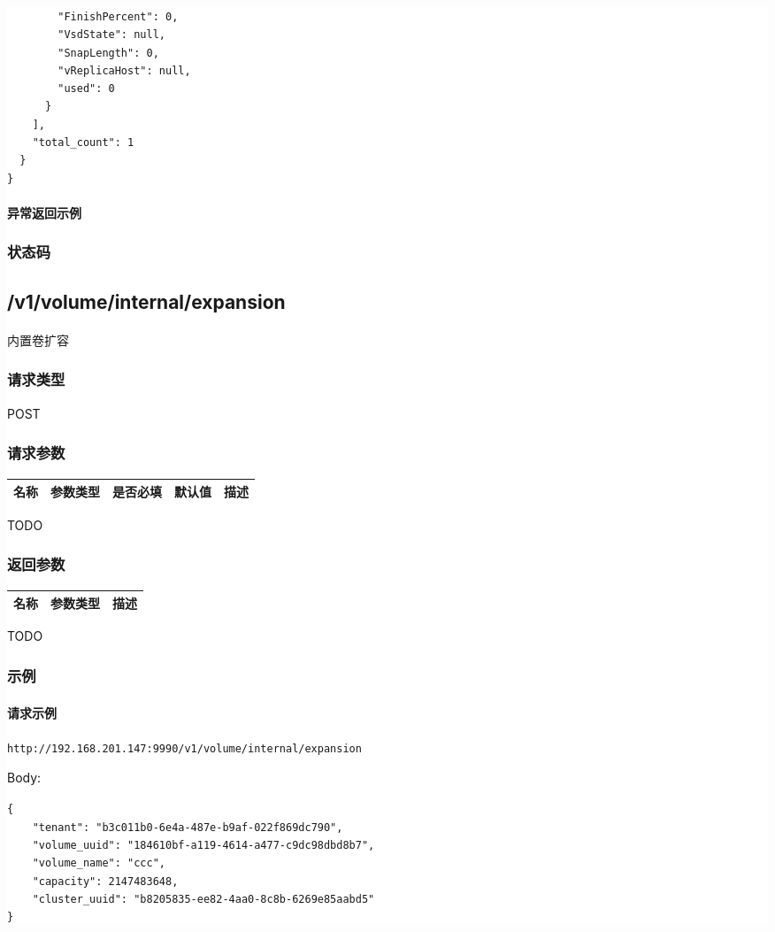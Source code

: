 ```
        "FinishPercent": 0,
        "VsdState": null,
        "SnapLength": 0,
        "vReplicaHost": null,
        "used": 0
      }
    ],
    "total_count": 1
  }
}
```

#### 异常返回示例

### 状态码


## /v1/volume/internal/expansion
内置卷扩容
### 请求类型
POST

### 请求参数

 名称 | 参数类型 | 是否必填 | 默认值 | 描述
--- |---|---|--- |---
 TODO


### 返回参数

名称|参数类型|描述
---|---|---
TODO

### 示例

#### 请求示例
```
http://192.168.201.147:9990/v1/volume/internal/expansion
```
Body:
```
{
	"tenant": "b3c011b0-6e4a-487e-b9af-022f869dc790",
	"volume_uuid": "184610bf-a119-4614-a477-c9dc98dbd8b7",
	"volume_name": "ccc",
	"capacity": 2147483648,
	"cluster_uuid": "b8205835-ee82-4aa0-8c8b-6269e85aabd5"
}
```
